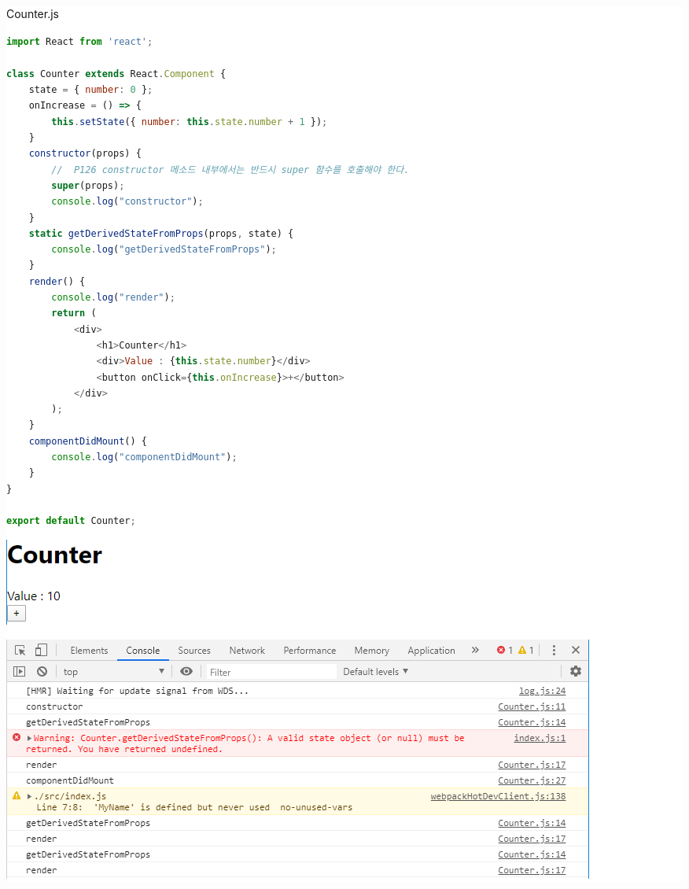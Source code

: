 

Counter.js

```js
import React from 'react';

class Counter extends React.Component {
    state = { number: 0 };
    onIncrease = () => {
        this.setState({ number: this.state.number + 1 });
    }
    constructor(props) {
        //  P126 constructor 메소드 내부에서는 반드시 super 함수를 호출해야 한다.
        super(props);
        console.log("constructor");
    }
    static getDerivedStateFromProps(props, state) {
        console.log("getDerivedStateFromProps");
    }
    render() {
        console.log("render");
        return (
            <div>
                <h1>Counter</h1>
                <div>Value : {this.state.number}</div>
                <button onClick={this.onIncrease}>+</button>
            </div>
        );
    }
    componentDidMount() {
        console.log("componentDidMount");
    }
}

export default Counter;
```



![image-20200207152910271](images/image-20200207152910271.png)



![image-20200207152940758](images/image-20200207152940758.png)
